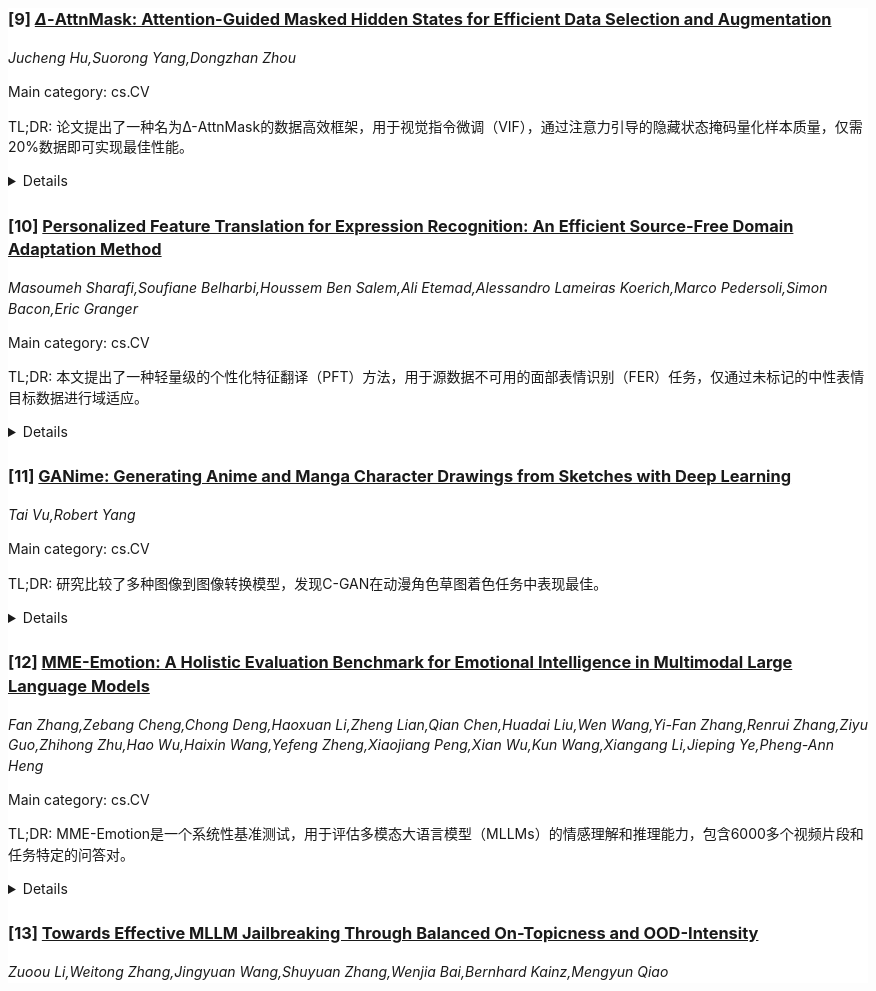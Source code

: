 ### [9] [$Δ$-AttnMask: Attention-Guided Masked Hidden States for Efficient Data Selection and Augmentation](https://arxiv.org/abs/2508.09199)
*Jucheng Hu,Suorong Yang,Dongzhan Zhou*

Main category: cs.CV

TL;DR: 论文提出了一种名为Δ-AttnMask的数据高效框架，用于视觉指令微调（VIF），通过注意力引导的隐藏状态掩码量化样本质量，仅需20%数据即可实现最佳性能。


<details><summary>Details</summary></details>


### [10] [Personalized Feature Translation for Expression Recognition: An Efficient Source-Free Domain Adaptation Method](https://arxiv.org/abs/2508.09202)
*Masoumeh Sharafi,Soufiane Belharbi,Houssem Ben Salem,Ali Etemad,Alessandro Lameiras Koerich,Marco Pedersoli,Simon Bacon,Eric Granger*

Main category: cs.CV

TL;DR: 本文提出了一种轻量级的个性化特征翻译（PFT）方法，用于源数据不可用的面部表情识别（FER）任务，仅通过未标记的中性表情目标数据进行域适应。


<details><summary>Details</summary></details>


### [11] [GANime: Generating Anime and Manga Character Drawings from Sketches with Deep Learning](https://arxiv.org/abs/2508.09207)
*Tai Vu,Robert Yang*

Main category: cs.CV

TL;DR: 研究比较了多种图像到图像转换模型，发现C-GAN在动漫角色草图着色任务中表现最佳。


<details><summary>Details</summary></details>


### [12] [MME-Emotion: A Holistic Evaluation Benchmark for Emotional Intelligence in Multimodal Large Language Models](https://arxiv.org/abs/2508.09210)
*Fan Zhang,Zebang Cheng,Chong Deng,Haoxuan Li,Zheng Lian,Qian Chen,Huadai Liu,Wen Wang,Yi-Fan Zhang,Renrui Zhang,Ziyu Guo,Zhihong Zhu,Hao Wu,Haixin Wang,Yefeng Zheng,Xiaojiang Peng,Xian Wu,Kun Wang,Xiangang Li,Jieping Ye,Pheng-Ann Heng*

Main category: cs.CV

TL;DR: MME-Emotion是一个系统性基准测试，用于评估多模态大语言模型（MLLMs）的情感理解和推理能力，包含6000多个视频片段和任务特定的问答对。


<details><summary>Details</summary></details>


### [13] [Towards Effective MLLM Jailbreaking Through Balanced On-Topicness and OOD-Intensity](https://arxiv.org/abs/2508.09218)
*Zuoou Li,Weitong Zhang,Jingyuan Wang,Shuyuan Zhang,Wenjia Bai,Bernhard Kainz,Mengyun Qiao*
